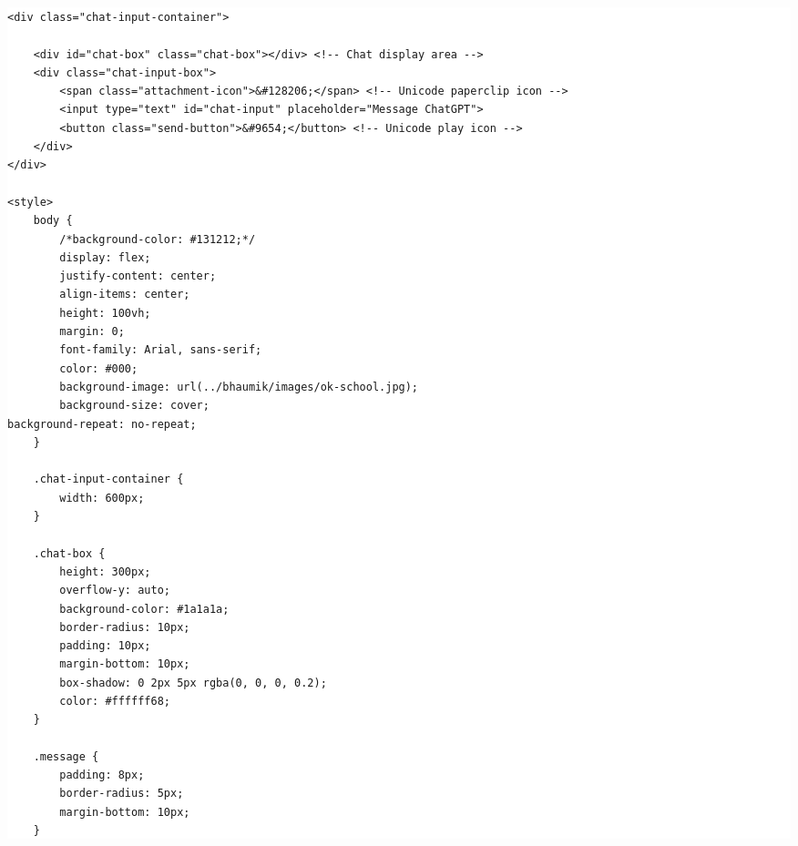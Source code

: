 
<!DOCTYPE html>
<html lang="en"
<head>
    <meta charset="UTF-8">
    <meta name="viewport" content="width=device-width, initial-scale=1.0">
    <title>Chat Input Box</title>
    <link rel="stylesheet" href="style.css">
</head>
<body>
   
    <div class="chat-input-container">
        
        <div id="chat-box" class="chat-box"></div> <!-- Chat display area -->
        <div class="chat-input-box">
            <span class="attachment-icon">&#128206;</span> <!-- Unicode paperclip icon -->
            <input type="text" id="chat-input" placeholder="Message ChatGPT">
            <button class="send-button">&#9654;</button> <!-- Unicode play icon -->
        </div>
    </div>

    <style>
        body {
            /*background-color: #131212;*/
            display: flex;
            justify-content: center;
            align-items: center;
            height: 100vh;
            margin: 0;
            font-family: Arial, sans-serif;
            color: #000;
            background-image: url(../bhaumik/images/ok-school.jpg);
            background-size: cover;
    background-repeat: no-repeat;
        }

        .chat-input-container {
            width: 600px;
        }

        .chat-box {
            height: 300px;
            overflow-y: auto;
            background-color: #1a1a1a;
            border-radius: 10px;
            padding: 10px;
            margin-bottom: 10px;
            box-shadow: 0 2px 5px rgba(0, 0, 0, 0.2);
            color: #ffffff68;
        }

        .message {
            padding: 8px;
            border-radius: 5px;
            margin-bottom: 10px;
        }
